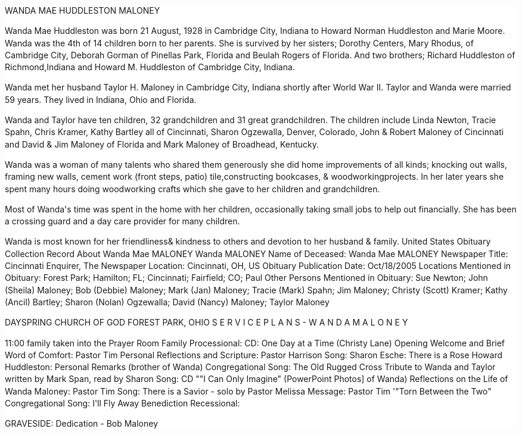 WANDA MAE HUDDLESTON MALONEY



Wanda Mae Huddleston was born 21 August, 1928 in Cambridge City, Indiana to Howard Norman Huddleston and Marie Moore. Wanda was the 4th of 14 children born to her parents.	She is survived by her sisters; Dorothy Centers, Mary Rhodus, of Cambridge City, Deborah Gorman of Pinellas Park, Florida and Beulah Rogers of Florida. And two brothers; Richard Huddleston of Richmond,Indiana and Howard M. Huddleston of Cambridge City, Indiana.

Wanda met her husband Taylor H. Maloney in Cambridge City, Indiana shortly after World War II. Taylor and Wanda were married 59 years. They lived in Indiana, Ohio and Florida.

Wanda and Taylor have ten children, 32 grandchildren and 31 great grandchildren. The children include Linda Newton, Tracie Spahn, Chris Kramer, Kathy Bartley all of Cincinnati, Sharon Ogzewalla, Denver, Colorado, John & Robert Maloney of Cincinnati and David & Jim Maloney of Florida and Mark Maloney of Broadhead, Kentucky.

Wanda was a woman of many talents who shared them generously she did home improvements of all kinds; knocking out walls, framing new walls, cement work (front steps, patio) tile,constructing bookcases, & woodworkingprojects. In her later years she spent many hours doing woodworking crafts which she gave to her children and grandchildren.

Most of Wanda's time was spent in the home with her children, occasionally taking small jobs to help out financially.	She has been a crossing guard and a day care provider for many children.

Wanda is most known for her friendliness& kindness to others and devotion to her husband & family.
United States Obituary Collection Record About Wanda Mae MALONEY Wanda MALONEY
Name of Deceased:	Wanda Mae MALONEY
Newspaper Title:	Cincinnati Enquirer, The Newspaper Location:	Cincinnati, OH, US Obituary Publication Date:	Oct/18/2005
Locations Mentioned in Obituary:	Forest Park; Hamilton; FL; Cincinnati; Fairfield; CO; Paul
Other Persons Mentioned in Obituary: Sue Newton; John (Sheila) Maloney; Bob (Debbie) Maloney; Mark (Jan) Maloney; Tracie (Mark) Spahn; Jim Maloney; Christy (Scott) Kramer; Kathy (Ancil) Bartley; Sharon (Nolan) Ogzewalla; David (Nancy) Maloney; Taylor Maloney
 
DAYSPRING CHURCH OF GOD FOREST PARK, OHIO
S E R V I C E P L A N S - W A N D A M A L O N E Y





11:00 family taken into the Prayer Room
Family Processional: CD: One Day at a Time (Christy Lane) Opening Welcome and Brief Word of Comfort: Pastor Tim
Personal Reflections and Scripture: Pastor Harrison
Song: Sharon Esche: There is a Rose
Howard Huddleston: Personal Remarks (brother of Wanda) Congregational Song: The Old Rugged Cross
Tribute to Wanda and Taylor written by Mark Span, read by Sharon
Song: CD ""I Can Only Imagine" (PowerPoint Photos] of Wanda) Reflections on the Life of Wanda Maloney: Pastor Tim
Song: There is a Savior - solo by Pastor Melissa
Message: Pastor Tim '"Torn Between the Two" Congregational Song: I'll Fly Away Benediction Recessional:

GRAVESIDE: Dedication - Bob Maloney
 
